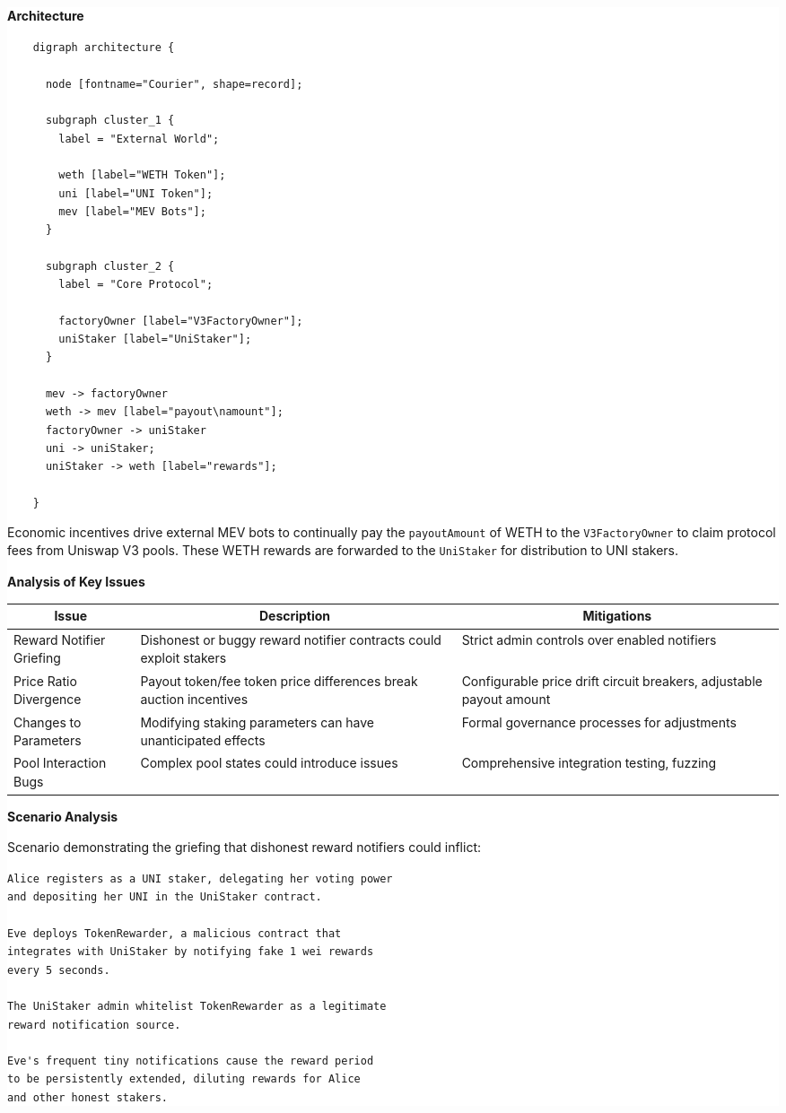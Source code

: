 **Architecture**

```
    digraph architecture {

      node [fontname="Courier", shape=record];

      subgraph cluster_1 {  
        label = "External World";

        weth [label="WETH Token"];
        uni [label="UNI Token"];
        mev [label="MEV Bots"];
      }

      subgraph cluster_2 {
        label = "Core Protocol";
        
        factoryOwner [label="V3FactoryOwner"];
        uniStaker [label="UniStaker"];
      }

      mev -> factoryOwner
      weth -> mev [label="payout\namount"]; 
      factoryOwner -> uniStaker
      uni -> uniStaker;
      uniStaker -> weth [label="rewards"];

    }
```

Economic incentives drive external MEV bots to continually pay the `payoutAmount` of WETH to the `V3FactoryOwner` to claim protocol fees from Uniswap V3 pools. These WETH rewards are forwarded to the `UniStaker` for distribution to UNI stakers.

**Analysis of Key Issues**

| Issue | Description | Mitigations |
|-|-|-|
| Reward Notifier Griefing | Dishonest or buggy reward notifier contracts could exploit stakers | Strict admin controls over enabled notifiers |
| Price Ratio Divergence | Payout token/fee token price differences break auction incentives | Configurable price drift circuit breakers, adjustable payout amount  |
| Changes to Parameters | Modifying staking parameters can have unanticipated effects | Formal governance processes for adjustments |
| Pool Interaction Bugs | Complex pool states could introduce issues | Comprehensive integration testing, fuzzing |

**Scenario Analysis**

Scenario demonstrating the griefing that dishonest reward notifiers could inflict:

```solidity
Alice registers as a UNI staker, delegating her voting power 
and depositing her UNI in the UniStaker contract.

Eve deploys TokenRewarder, a malicious contract that 
integrates with UniStaker by notifying fake 1 wei rewards  
every 5 seconds. 

The UniStaker admin whitelist TokenRewarder as a legitimate
reward notification source.

Eve's frequent tiny notifications cause the reward period 
to be persistently extended, diluting rewards for Alice
and other honest stakers.
```